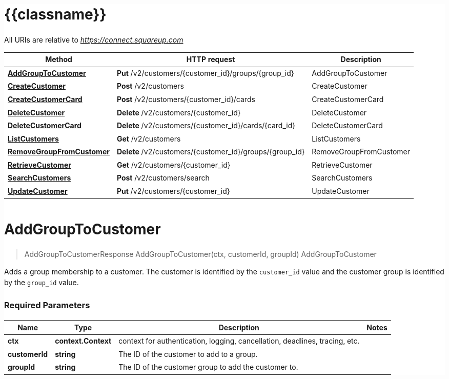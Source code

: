 # {{classname}}

All URIs are relative to *https://connect.squareup.com*

 Method                                                                 | HTTP request                                             | Description             
------------------------------------------------------------------------|----------------------------------------------------------|-------------------------
 [**AddGroupToCustomer**](CustomersApi.md#AddGroupToCustomer)           | **Put** /v2/customers/{customer_id}/groups/{group_id}    | AddGroupToCustomer      
 [**CreateCustomer**](CustomersApi.md#CreateCustomer)                   | **Post** /v2/customers                                   | CreateCustomer          
 [**CreateCustomerCard**](CustomersApi.md#CreateCustomerCard)           | **Post** /v2/customers/{customer_id}/cards               | CreateCustomerCard      
 [**DeleteCustomer**](CustomersApi.md#DeleteCustomer)                   | **Delete** /v2/customers/{customer_id}                   | DeleteCustomer          
 [**DeleteCustomerCard**](CustomersApi.md#DeleteCustomerCard)           | **Delete** /v2/customers/{customer_id}/cards/{card_id}   | DeleteCustomerCard      
 [**ListCustomers**](CustomersApi.md#ListCustomers)                     | **Get** /v2/customers                                    | ListCustomers           
 [**RemoveGroupFromCustomer**](CustomersApi.md#RemoveGroupFromCustomer) | **Delete** /v2/customers/{customer_id}/groups/{group_id} | RemoveGroupFromCustomer 
 [**RetrieveCustomer**](CustomersApi.md#RetrieveCustomer)               | **Get** /v2/customers/{customer_id}                      | RetrieveCustomer        
 [**SearchCustomers**](CustomersApi.md#SearchCustomers)                 | **Post** /v2/customers/search                            | SearchCustomers         
 [**UpdateCustomer**](CustomersApi.md#UpdateCustomer)                   | **Put** /v2/customers/{customer_id}                      | UpdateCustomer          

# **AddGroupToCustomer**

> AddGroupToCustomerResponse AddGroupToCustomer(ctx, customerId, groupId)
> AddGroupToCustomer

Adds a group membership to a customer. The customer is identified by the `customer_id` value and the customer group is
identified by the `group_id` value.

### Required Parameters

 Name           | Type                | Description                                                                 | Notes 
----------------|---------------------|-----------------------------------------------------------------------------|-------
 **ctx**        | **context.Context** | context for authentication, logging, cancellation, deadlines, tracing, etc. 
 **customerId** | **string**          | The ID of the customer to add to a group.                                   |
 **groupId**    | **string**          | The ID of the customer group to add the customer to.                        |
